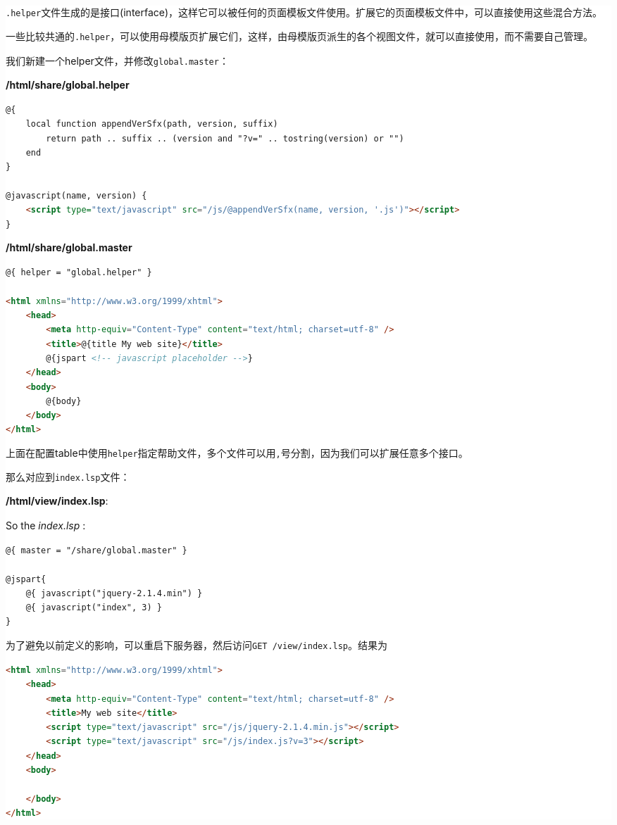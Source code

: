`.helper`文件生成的是接口(interface)，这样它可以被任何的页面模板文件使用。扩展它的页面模板文件中，可以直接使用这些混合方法。

一些比较共通的`.helper`，可以使用母模版页扩展它们，这样，由母模版页派生的各个视图文件，就可以直接使用，而不需要自己管理。

我们新建一个helper文件，并修改`global.master`：

**/html/share/global.helper**

```html
@{
	local function appendVerSfx(path, version, suffix)
		return path .. suffix .. (version and "?v=" .. tostring(version) or "")
	end
}

@javascript(name, version) {
	<script type="text/javascript" src="/js/@appendVerSfx(name, version, '.js')"></script>
}
```

**/html/share/global.master**

```html
@{ helper = "global.helper" }

<html xmlns="http://www.w3.org/1999/xhtml">
	<head>
		<meta http-equiv="Content-Type" content="text/html; charset=utf-8" />
		<title>@{title My web site}</title>
		@{jspart <!-- javascript placeholder -->}
	</head>
	<body>
		@{body}
	</body>
</html>
```

上面在配置table中使用`helper`指定帮助文件，多个文件可以用`,`号分割，因为我们可以扩展任意多个接口。

那么对应到`index.lsp`文件：

**/html/view/index.lsp**:

So the *index.lsp* :

```html
@{ master = "/share/global.master" }

@jspart{
	@{ javascript("jquery-2.1.4.min") }
	@{ javascript("index", 3) }
}
```

为了避免以前定义的影响，可以重启下服务器，然后访问`GET /view/index.lsp`。结果为

```html
<html xmlns="http://www.w3.org/1999/xhtml">
	<head>
		<meta http-equiv="Content-Type" content="text/html; charset=utf-8" />
		<title>My web site</title>
		<script type="text/javascript" src="/js/jquery-2.1.4.min.js"></script>
		<script type="text/javascript" src="/js/index.js?v=3"></script>
	</head>
	<body>

	</body>
</html>
```
